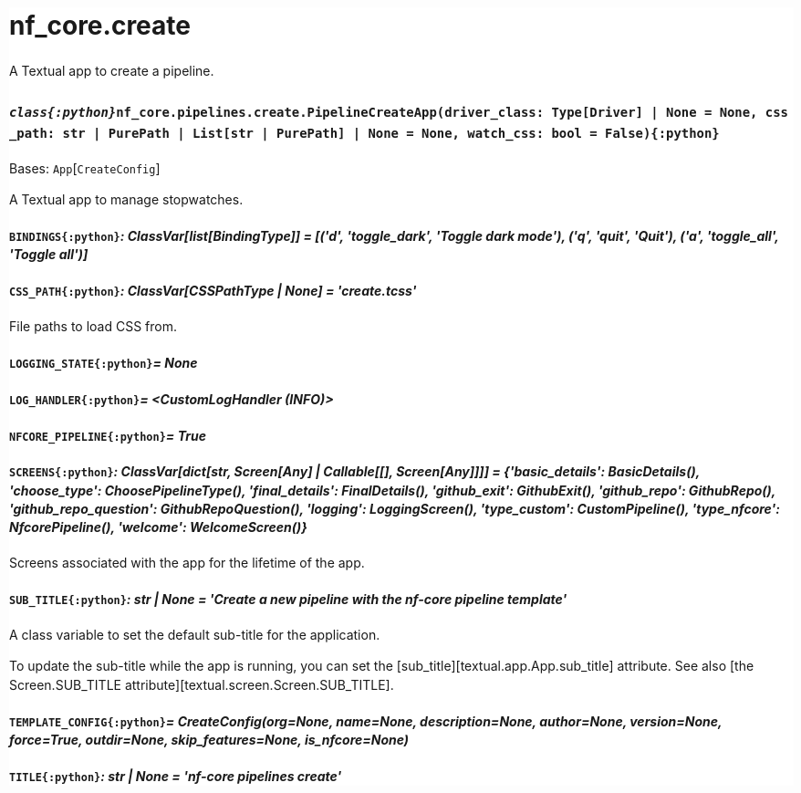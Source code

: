 # nf_core.create

A Textual app to create a pipeline.

### _`class{:python}`_`nf_core.pipelines.create.PipelineCreateApp(driver_class: Type[Driver] | None = None, css_path: str | PurePath | List[str | PurePath] | None = None, watch_css: bool = False){:python}`

Bases: `App`\[`CreateConfig`]

A Textual app to manage stopwatches.

#### `BINDINGS{:python}`_: ClassVar\[list\[BindingType]]_ _= \[('d', 'toggle_dark', 'Toggle dark mode'), ('q', 'quit', 'Quit'), ('a', 'toggle_all', 'Toggle all')]_

#### `CSS_PATH{:python}`_: ClassVar\[CSSPathType | None]_ _= 'create.tcss'_

File paths to load CSS from.

#### `LOGGING_STATE{:python}`_= None_

#### `LOG_HANDLER{:python}`_= \<CustomLogHandler (INFO)>_

#### `NFCORE_PIPELINE{:python}`_= True_

#### `SCREENS{:python}`_: ClassVar\[dict\[str, Screen\[Any] | Callable\[\[], Screen\[Any]]]]_ _= {'basic_details': BasicDetails(), 'choose_type': ChoosePipelineType(), 'final_details': FinalDetails(), 'github_exit': GithubExit(), 'github_repo': GithubRepo(), 'github_repo_question': GithubRepoQuestion(), 'logging': LoggingScreen(), 'type_custom': CustomPipeline(), 'type_nfcore': NfcorePipeline(), 'welcome': WelcomeScreen()}_

Screens associated with the app for the lifetime of the app.

#### `SUB_TITLE{:python}`_: str | None_ _= 'Create a new pipeline with the nf-core pipeline template'_

A class variable to set the default sub-title for the application.

To update the sub-title while the app is running, you can set the \[sub_title]\[textual.app.App.sub_title] attribute.
See also \[the Screen.SUB_TITLE attribute]\[textual.screen.Screen.SUB_TITLE].

#### `TEMPLATE_CONFIG{:python}`_= CreateConfig(org=None, name=None, description=None, author=None, version=None, force=True, outdir=None, skip_features=None, is_nfcore=None)_

#### `TITLE{:python}`_: str | None_ _= 'nf-core pipelines create'_
